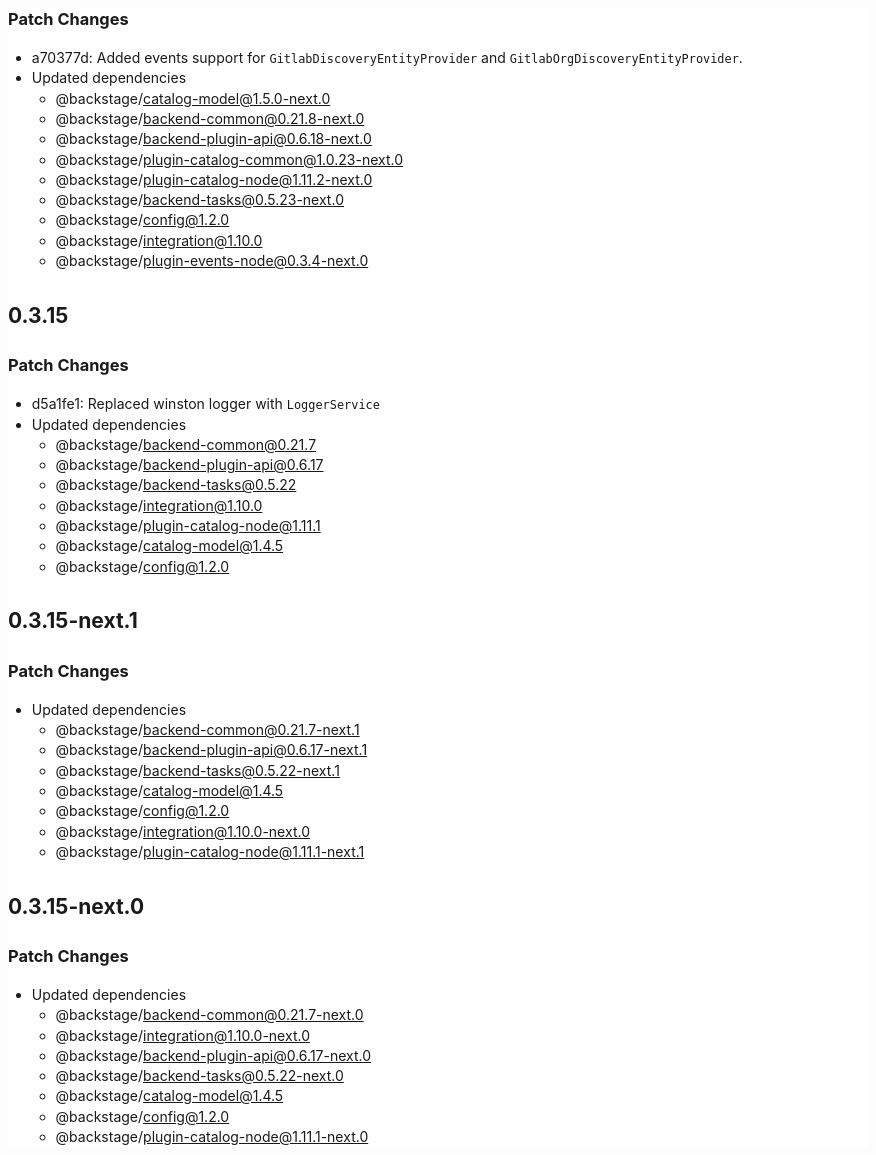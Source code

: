 ### Patch Changes

- a70377d: Added events support for `GitlabDiscoveryEntityProvider` and `GitlabOrgDiscoveryEntityProvider`.
- Updated dependencies
  - @backstage/catalog-model@1.5.0-next.0
  - @backstage/backend-common@0.21.8-next.0
  - @backstage/backend-plugin-api@0.6.18-next.0
  - @backstage/plugin-catalog-common@1.0.23-next.0
  - @backstage/plugin-catalog-node@1.11.2-next.0
  - @backstage/backend-tasks@0.5.23-next.0
  - @backstage/config@1.2.0
  - @backstage/integration@1.10.0
  - @backstage/plugin-events-node@0.3.4-next.0

## 0.3.15

### Patch Changes

- d5a1fe1: Replaced winston logger with `LoggerService`
- Updated dependencies
  - @backstage/backend-common@0.21.7
  - @backstage/backend-plugin-api@0.6.17
  - @backstage/backend-tasks@0.5.22
  - @backstage/integration@1.10.0
  - @backstage/plugin-catalog-node@1.11.1
  - @backstage/catalog-model@1.4.5
  - @backstage/config@1.2.0

## 0.3.15-next.1

### Patch Changes

- Updated dependencies
  - @backstage/backend-common@0.21.7-next.1
  - @backstage/backend-plugin-api@0.6.17-next.1
  - @backstage/backend-tasks@0.5.22-next.1
  - @backstage/catalog-model@1.4.5
  - @backstage/config@1.2.0
  - @backstage/integration@1.10.0-next.0
  - @backstage/plugin-catalog-node@1.11.1-next.1

## 0.3.15-next.0

### Patch Changes

- Updated dependencies
  - @backstage/backend-common@0.21.7-next.0
  - @backstage/integration@1.10.0-next.0
  - @backstage/backend-plugin-api@0.6.17-next.0
  - @backstage/backend-tasks@0.5.22-next.0
  - @backstage/catalog-model@1.4.5
  - @backstage/config@1.2.0
  - @backstage/plugin-catalog-node@1.11.1-next.0
